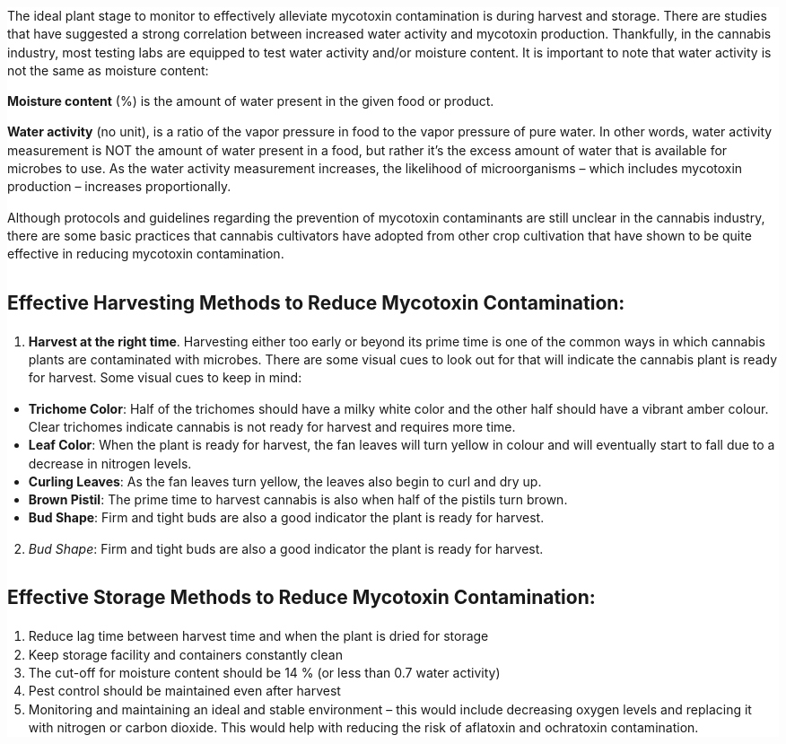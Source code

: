 The ideal plant stage to monitor to effectively alleviate mycotoxin contamination is during harvest and storage. There are studies that have suggested a strong correlation between increased water activity and mycotoxin production. Thankfully, in the cannabis industry, most testing labs are equipped to test water activity and/or moisture content. It is important to note that water activity is not the same as moisture content:

**Moisture content** (%) is the amount of water present in the given food or product.

**Water activity** (no unit), is a ratio of the vapor pressure in food to the vapor pressure of pure water. In other words, water activity measurement is NOT the amount of water present in a food, but rather it’s the excess amount of water that is available for microbes to use.  As the water activity measurement increases, the likelihood of microorganisms – which includes mycotoxin production – increases proportionally.

Although protocols and guidelines regarding the prevention of mycotoxin contaminants are still unclear in the cannabis industry, there are some basic practices that cannabis cultivators have adopted from other crop cultivation that have shown to be quite effective in reducing mycotoxin contamination. 

## Effective Harvesting Methods to Reduce Mycotoxin Contamination:

1. **Harvest at the right time**. Harvesting either too early or beyond its prime time is one of the common ways in which cannabis plants are contaminated with microbes.  There are some visual cues to look out for that will indicate the cannabis plant is ready for harvest. Some visual cues to keep in mind:
  - **Trichome Color**: Half of the trichomes should have a milky white color and the other half should have a vibrant amber colour. Clear trichomes indicate cannabis is not ready for harvest and requires more time. 
  - **Leaf Color**: When the plant is ready for harvest, the fan leaves will turn yellow in colour and will eventually start to fall due to a decrease in nitrogen levels.
  - **Curling Leaves**: As the fan leaves turn yellow, the leaves also begin to curl and dry up.
  - **Brown Pistil**: The prime time to harvest cannabis is also when half of the pistils turn brown.
  - **Bud Shape**:  Firm and tight buds are also a good indicator the plant is ready for harvest.
2. *Bud Shape*:  Firm and tight buds are also a good indicator the plant is ready for harvest.

## Effective Storage Methods to Reduce Mycotoxin Contamination:

1. Reduce lag time between harvest time and when the plant is dried for storage
2. Keep storage facility and containers constantly clean
3. The cut-off for moisture content should be 14 % (or less than 0.7 water activity)
4. Pest control should be maintained even after harvest
5. Monitoring and maintaining an ideal and stable environment – this would include decreasing oxygen levels and replacing it with nitrogen or carbon dioxide. This would help with reducing the risk of aflatoxin and ochratoxin contamination.
